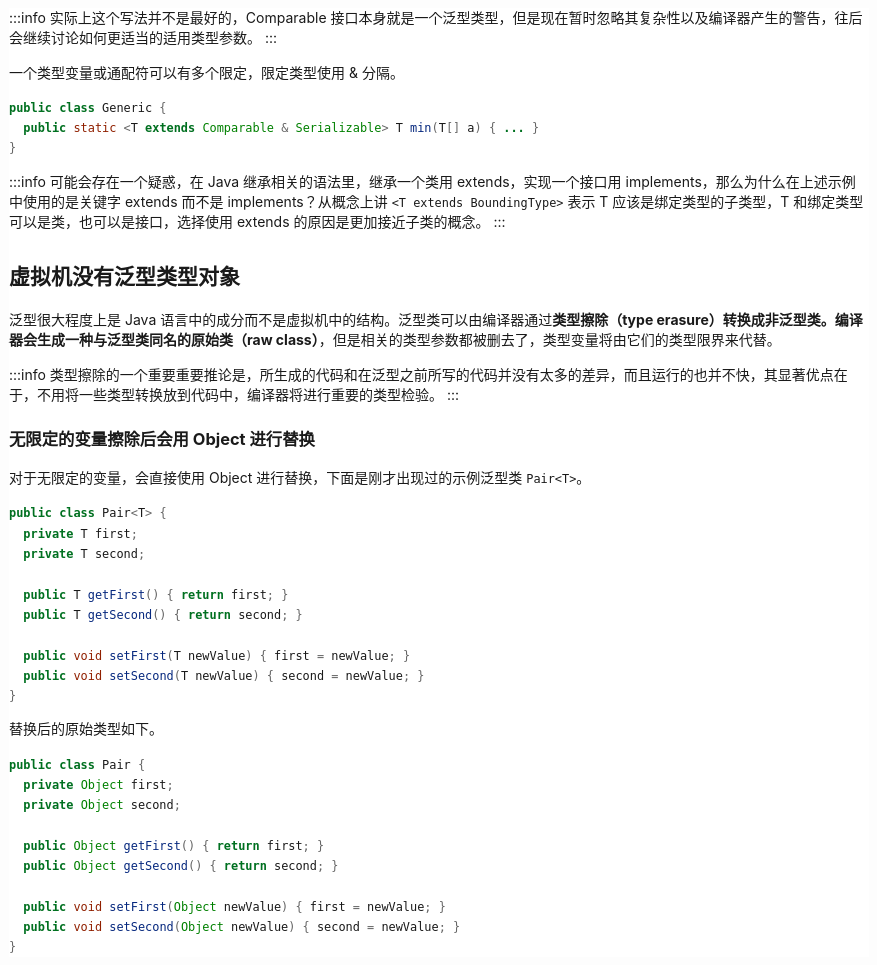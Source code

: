 :::info
实际上这个写法并不是最好的，Comparable 接口本身就是一个泛型类型，但是现在暂时忽略其复杂性以及编译器产生的警告，往后会继续讨论如何更适当的适用类型参数。
:::

一个类型变量或通配符可以有多个限定，限定类型使用 & 分隔。

```java
public class Generic {
  public static <T extends Comparable & Serializable> T min(T[] a) { ... }
}
```

:::info
可能会存在一个疑惑，在 Java 继承相关的语法里，继承一个类用 extends，实现一个接口用 implements，那么为什么在上述示例中使用的是关键字 extends 而不是 implements？从概念上讲 `<T extends BoundingType>` 表示 T 应该是绑定类型的子类型，T 和绑定类型可以是类，也可以是接口，选择使用 extends 的原因是更加接近子类的概念。
:::

## **虚拟机没有泛型类型对象**

泛型很大程度上是 Java 语言中的成分而不是虚拟机中的结构。泛型类可以由编译器通过**类型擦除（type erasure）**转换成非泛型类。编译器会生成一种与泛型类同名的**原始类（raw class）**，但是相关的类型参数都被删去了，类型变量将由它们的类型限界来代替。

:::info
类型擦除的一个重要重要推论是，所生成的代码和在泛型之前所写的代码并没有太多的差异，而且运行的也并不快，其显著优点在于，不用将一些类型转换放到代码中，编译器将进行重要的类型检验。
:::

### 无限定的变量擦除后会用 Object 进行替换

对于无限定的变量，会直接使用 Object 进行替换，下面是刚才出现过的示例泛型类 `Pair<T>`。

```java
public class Pair<T> {
  private T first;
  private T second;
  
  public T getFirst() { return first; }
  public T getSecond() { return second; }

  public void setFirst(T newValue) { first = newValue; }
  public void setSecond(T newValue) { second = newValue; }
}
```

替换后的原始类型如下。

```java
public class Pair {
  private Object first;
  private Object second;
  
  public Object getFirst() { return first; }
  public Object getSecond() { return second; }

  public void setFirst(Object newValue) { first = newValue; }
  public void setSecond(Object newValue) { second = newValue; }
}
```
